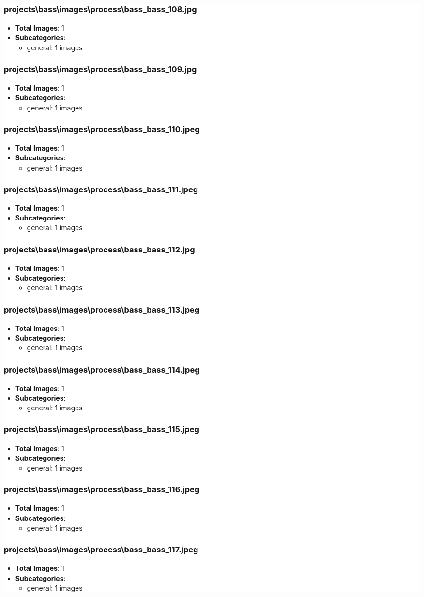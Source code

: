 ### projects\bass\images\process\bass_bass_108.jpg
- **Total Images**: 1
- **Subcategories**:
  - general: 1 images

### projects\bass\images\process\bass_bass_109.jpg
- **Total Images**: 1
- **Subcategories**:
  - general: 1 images

### projects\bass\images\process\bass_bass_110.jpeg
- **Total Images**: 1
- **Subcategories**:
  - general: 1 images

### projects\bass\images\process\bass_bass_111.jpeg
- **Total Images**: 1
- **Subcategories**:
  - general: 1 images

### projects\bass\images\process\bass_bass_112.jpg
- **Total Images**: 1
- **Subcategories**:
  - general: 1 images

### projects\bass\images\process\bass_bass_113.jpeg
- **Total Images**: 1
- **Subcategories**:
  - general: 1 images

### projects\bass\images\process\bass_bass_114.jpeg
- **Total Images**: 1
- **Subcategories**:
  - general: 1 images

### projects\bass\images\process\bass_bass_115.jpeg
- **Total Images**: 1
- **Subcategories**:
  - general: 1 images

### projects\bass\images\process\bass_bass_116.jpeg
- **Total Images**: 1
- **Subcategories**:
  - general: 1 images

### projects\bass\images\process\bass_bass_117.jpeg
- **Total Images**: 1
- **Subcategories**:
  - general: 1 images
